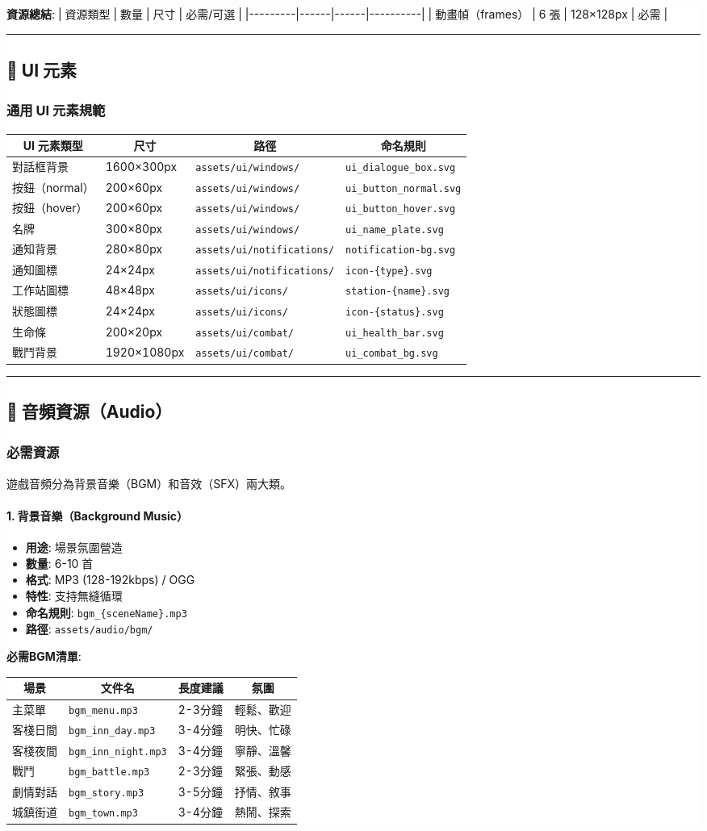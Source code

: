 **資源總結**:
| 資源類型 | 數量 | 尺寸 | 必需/可選 |
|---------|------|------|----------|
| 動畫幀（frames） | 6 張 | 128×128px | 必需 |

---

## 🎨 UI 元素

### 通用 UI 元素規範

| UI 元素類型 | 尺寸 | 路徑 | 命名規則 |
|------------|------|------|---------|
| 對話框背景 | 1600×300px | `assets/ui/windows/` | `ui_dialogue_box.svg` |
| 按鈕（normal） | 200×60px | `assets/ui/windows/` | `ui_button_normal.svg` |
| 按鈕（hover） | 200×60px | `assets/ui/windows/` | `ui_button_hover.svg` |
| 名牌 | 300×80px | `assets/ui/windows/` | `ui_name_plate.svg` |
| 通知背景 | 280×80px | `assets/ui/notifications/` | `notification-bg.svg` |
| 通知圖標 | 24×24px | `assets/ui/notifications/` | `icon-{type}.svg` |
| 工作站圖標 | 48×48px | `assets/ui/icons/` | `station-{name}.svg` |
| 狀態圖標 | 24×24px | `assets/ui/icons/` | `icon-{status}.svg` |
| 生命條 | 200×20px | `assets/ui/combat/` | `ui_health_bar.svg` |
| 戰鬥背景 | 1920×1080px | `assets/ui/combat/` | `ui_combat_bg.svg` |

---

## 🎵 音頻資源（Audio）

### 必需資源

遊戲音頻分為背景音樂（BGM）和音效（SFX）兩大類。

#### 1. 背景音樂（Background Music）

- **用途**: 場景氛圍營造
- **數量**: 6-10 首
- **格式**: MP3 (128-192kbps) / OGG
- **特性**: 支持無縫循環
- **命名規則**: `bgm_{sceneName}.mp3`
- **路徑**: `assets/audio/bgm/`

**必需BGM清單**:

| 場景 | 文件名 | 長度建議 | 氛圍 |
|------|--------|---------|------|
| 主菜單 | `bgm_menu.mp3` | 2-3分鐘 | 輕鬆、歡迎 |
| 客棧日間 | `bgm_inn_day.mp3` | 3-4分鐘 | 明快、忙碌 |
| 客棧夜間 | `bgm_inn_night.mp3` | 3-4分鐘 | 寧靜、溫馨 |
| 戰鬥 | `bgm_battle.mp3` | 2-3分鐘 | 緊張、動感 |
| 劇情對話 | `bgm_story.mp3` | 3-5分鐘 | 抒情、敘事 |
| 城鎮街道 | `bgm_town.mp3` | 3-4分鐘 | 熱鬧、探索 |
